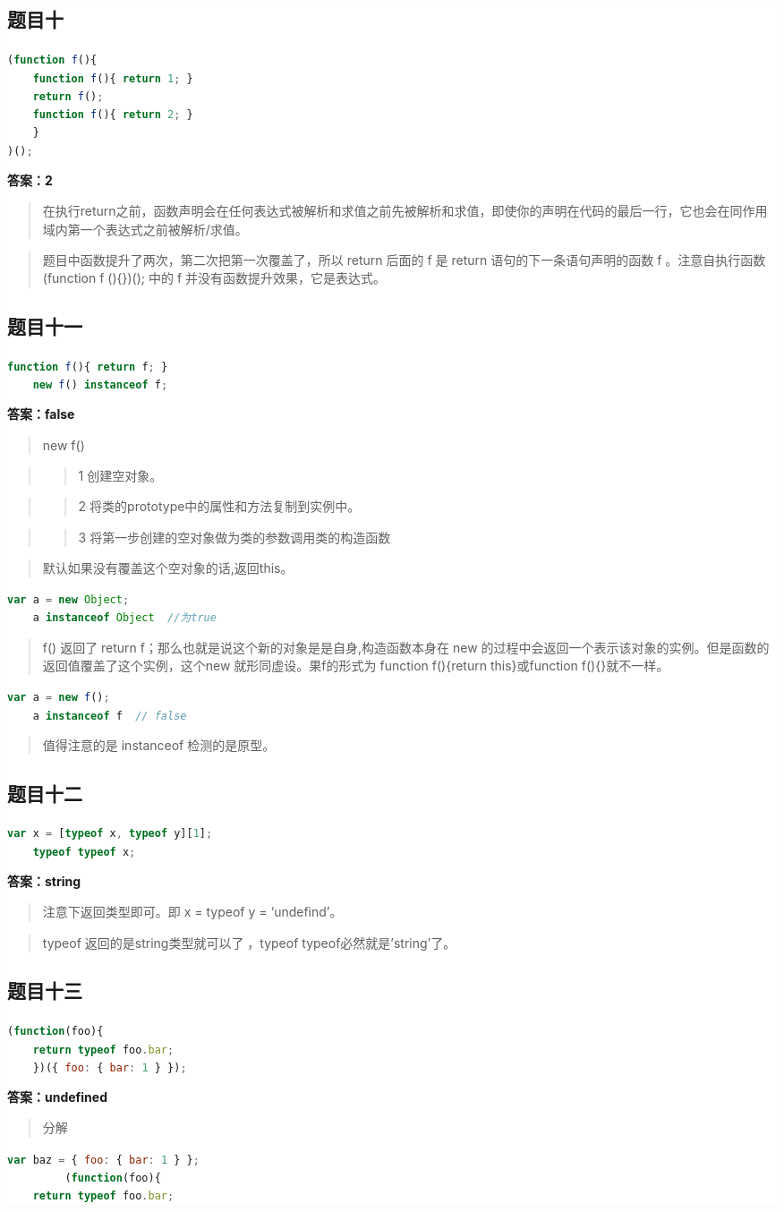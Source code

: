 ## 题目十
```javascript
(function f(){
    function f(){ return 1; }
    return f();
    function f(){ return 2; }
    }
)();
```
**答案：2**
>在执行return之前，函数声明会在任何表达式被解析和求值之前先被解析和求值，即使你的声明在代码的最后一行，它也会在同作用域内第一个表达式之前被解析/求值。

>题目中函数提升了两次，第二次把第一次覆盖了，所以 return 后面的 f 是 return 语句的下一条语句声明的函数 f 。注意自执行函数 (function f (){})(); 中的 f 并没有函数提升效果，它是表达式。

## 题目十一
```javascript
function f(){ return f; }
    new f() instanceof f;
```
**答案：false**
>new f()

>>1 创建空对象。

>>2 将类的prototype中的属性和方法复制到实例中。

>>3 将第一步创建的空对象做为类的参数调用类的构造函数

>默认如果没有覆盖这个空对象的话,返回this。
```javascript
var a = new Object;
    a instanceof Object  //为true
```

> f() 返回了 return f；那么也就是说这个新的对象是是自身,构造函数本身在 new 的过程中会返回一个表示该对象的实例。但是函数的返回值覆盖了这个实例，这个new 就形同虚设。果f的形式为 function f(){return this}或function f(){}就不一样。
```javascript
var a = new f();
    a instanceof f  // false
```

>值得注意的是 instanceof 检测的是原型。

## 题目十二
```javascript
var x = [typeof x, typeof y][1];
    typeof typeof x;
```
**答案：string**
>注意下返回类型即可。即 x = typeof y = ‘undefind’。

>typeof 返回的是string类型就可以了 ，typeof typeof必然就是’string’了。

## 题目十三
```javascript
(function(foo){
    return typeof foo.bar;
    })({ foo: { bar: 1 } });
```
**答案：undefined**
>分解
>>
```javascript
var baz = { foo: { bar: 1 } };
         (function(foo){
    return typeof foo.bar;
```